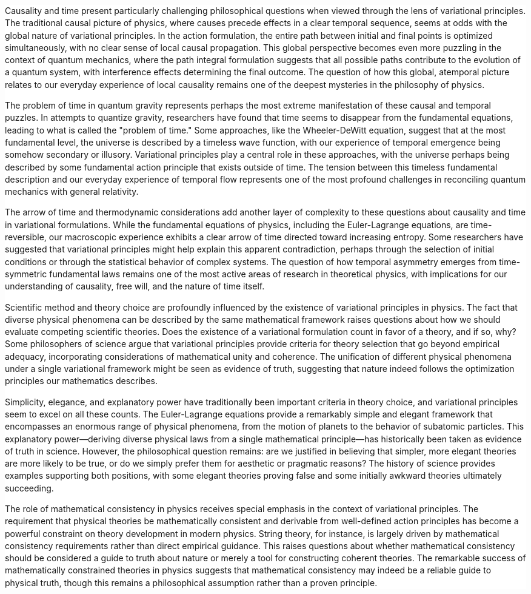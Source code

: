 Causality and time present particularly challenging philosophical questions when viewed through the lens of variational principles. The traditional causal picture of physics, where causes precede effects in a clear temporal sequence, seems at odds with the global nature of variational principles. In the action formulation, the entire path between initial and final points is optimized simultaneously, with no clear sense of local causal propagation. This global perspective becomes even more puzzling in the context of quantum mechanics, where the path integral formulation suggests that all possible paths contribute to the evolution of a quantum system, with interference effects determining the final outcome. The question of how this global, atemporal picture relates to our everyday experience of local causality remains one of the deepest mysteries in the philosophy of physics.

The problem of time in quantum gravity represents perhaps the most extreme manifestation of these causal and temporal puzzles. In attempts to quantize gravity, researchers have found that time seems to disappear from the fundamental equations, leading to what is called the "problem of time." Some approaches, like the Wheeler-DeWitt equation, suggest that at the most fundamental level, the universe is described by a timeless wave function, with our experience of temporal emergence being somehow secondary or illusory. Variational principles play a central role in these approaches, with the universe perhaps being described by some fundamental action principle that exists outside of time. The tension between this timeless fundamental description and our everyday experience of temporal flow represents one of the most profound challenges in reconciling quantum mechanics with general relativity.

The arrow of time and thermodynamic considerations add another layer of complexity to these questions about causality and time in variational formulations. While the fundamental equations of physics, including the Euler-Lagrange equations, are time-reversible, our macroscopic experience exhibits a clear arrow of time directed toward increasing entropy. Some researchers have suggested that variational principles might help explain this apparent contradiction, perhaps through the selection of initial conditions or through the statistical behavior of complex systems. The question of how temporal asymmetry emerges from time-symmetric fundamental laws remains one of the most active areas of research in theoretical physics, with implications for our understanding of causality, free will, and the nature of time itself.

Scientific method and theory choice are profoundly influenced by the existence of variational principles in physics. The fact that diverse physical phenomena can be described by the same mathematical framework raises questions about how we should evaluate competing scientific theories. Does the existence of a variational formulation count in favor of a theory, and if so, why? Some philosophers of science argue that variational principles provide criteria for theory selection that go beyond empirical adequacy, incorporating considerations of mathematical unity and coherence. The unification of different physical phenomena under a single variational framework might be seen as evidence of truth, suggesting that nature indeed follows the optimization principles our mathematics describes.

Simplicity, elegance, and explanatory power have traditionally been important criteria in theory choice, and variational principles seem to excel on all these counts. The Euler-Lagrange equations provide a remarkably simple and elegant framework that encompasses an enormous range of physical phenomena, from the motion of planets to the behavior of subatomic particles. This explanatory power—deriving diverse physical laws from a single mathematical principle—has historically been taken as evidence of truth in science. However, the philosophical question remains: are we justified in believing that simpler, more elegant theories are more likely to be true, or do we simply prefer them for aesthetic or pragmatic reasons? The history of science provides examples supporting both positions, with some elegant theories proving false and some initially awkward theories ultimately succeeding.

The role of mathematical consistency in physics receives special emphasis in the context of variational principles. The requirement that physical theories be mathematically consistent and derivable from well-defined action principles has become a powerful constraint on theory development in modern physics. String theory, for instance, is largely driven by mathematical consistency requirements rather than direct empirical guidance. This raises questions about whether mathematical consistency should be considered a guide to truth about nature or merely a tool for constructing coherent theories. The remarkable success of mathematically constrained theories in physics suggests that mathematical consistency may indeed be a reliable guide to physical truth, though this remains a philosophical assumption rather than a proven principle.

